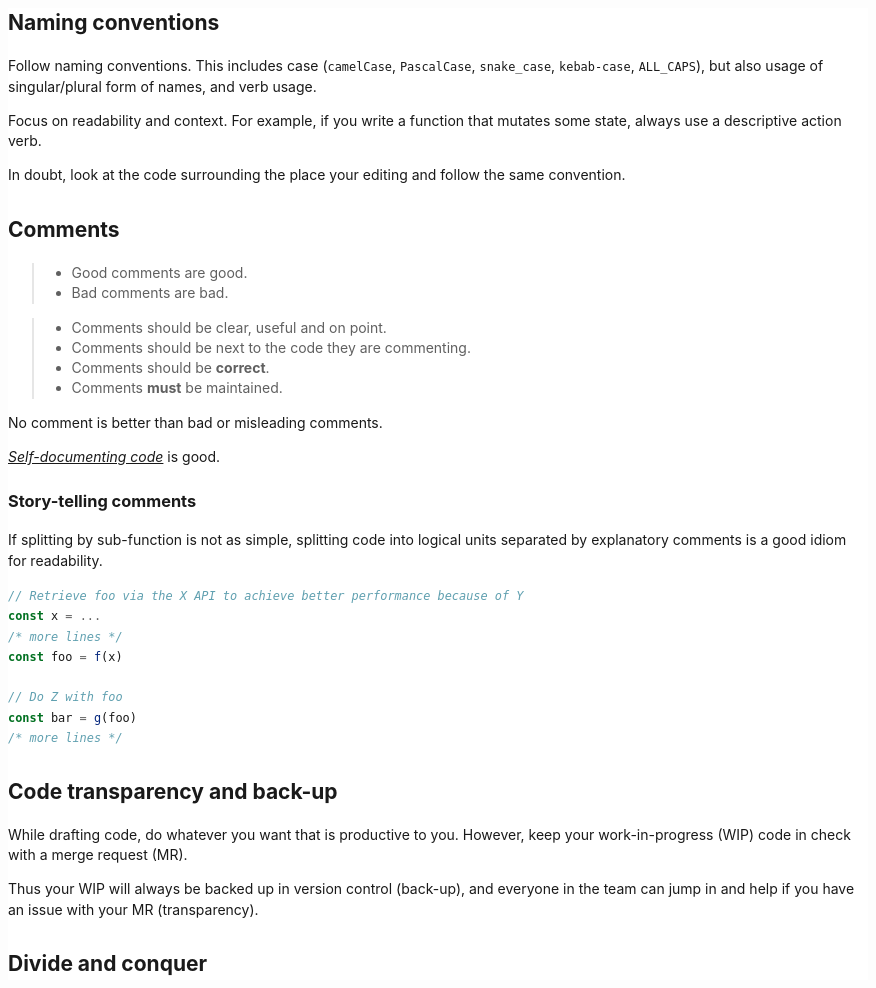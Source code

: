 ## Naming conventions

Follow naming conventions. This includes case (`camelCase`, `PascalCase`,
`snake_case`, `kebab-case`, `ALL_CAPS`), but also usage of singular/plural form
of names, and verb usage.

Focus on readability and context.
For example, if you write a function that mutates some state, always use a
descriptive action verb.

In doubt, look at the code surrounding the place your editing and follow the
same convention.

## Comments

> - Good comments are good.
> - Bad comments are bad.

> - Comments should be clear, useful and on point.
> - Comments should be next to the code they are commenting.
> - Comments should be **correct**.
> - Comments **must** be maintained.

No comment is better than bad or misleading comments.

*[Self-documenting code](https://en.wikipedia.org/wiki/Self-documenting_code)* is good.

### Story-telling comments

If splitting by sub-function is not as simple, splitting code into logical units
separated by explanatory comments is a good idiom for readability.

```js
// Retrieve foo via the X API to achieve better performance because of Y
const x = ...
/* more lines */
const foo = f(x)

// Do Z with foo
const bar = g(foo)
/* more lines */
```

## Code transparency and back-up

While drafting code, do whatever you want that is productive to you.
However, keep your work-in-progress (WIP) code in check with a merge request (MR).

Thus your WIP will always be backed up in version control (back-up), and
everyone in the team can jump in and help if you have an issue with your MR
(transparency).

## Divide and conquer
